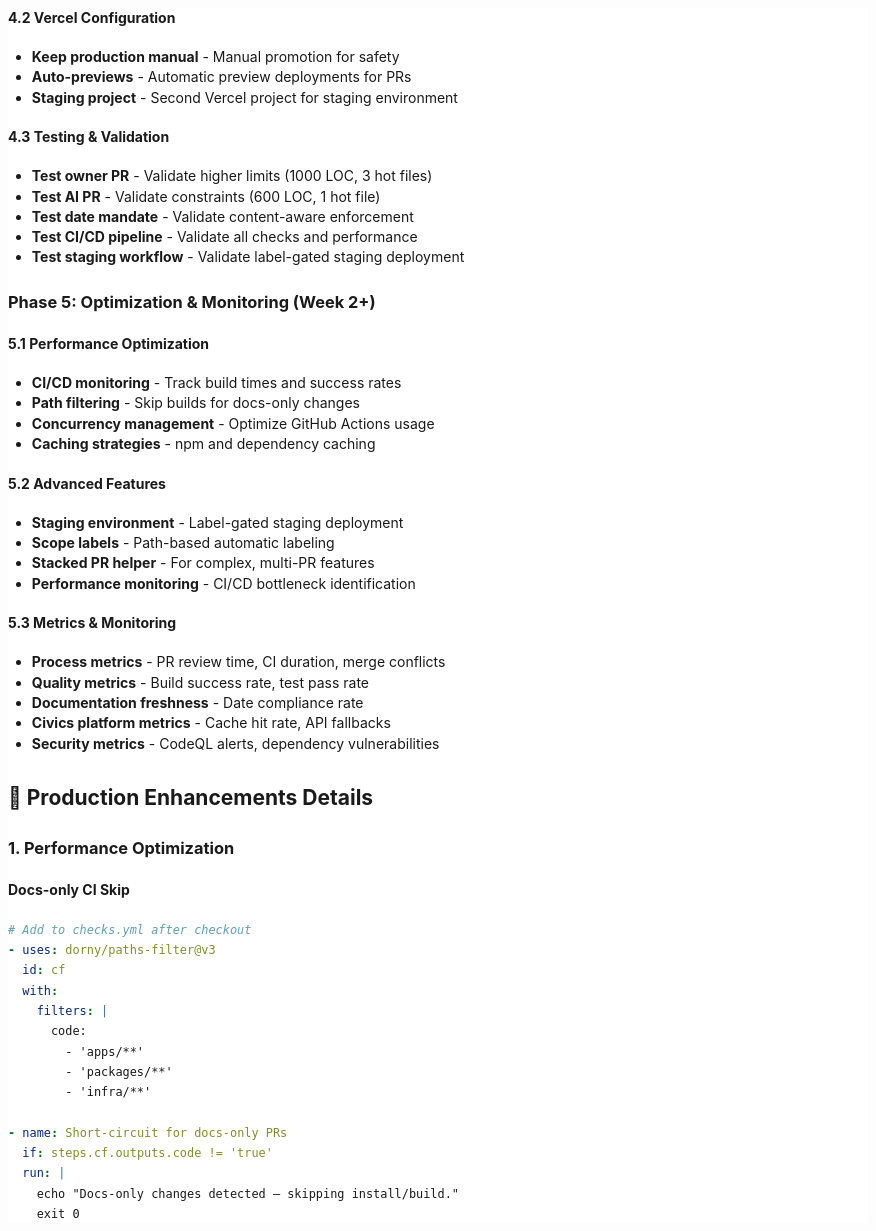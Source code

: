 #### **4.2 Vercel Configuration**
- **Keep production manual** - Manual promotion for safety
- **Auto-previews** - Automatic preview deployments for PRs
- **Staging project** - Second Vercel project for staging environment

#### **4.3 Testing & Validation**
- **Test owner PR** - Validate higher limits (1000 LOC, 3 hot files)
- **Test AI PR** - Validate constraints (600 LOC, 1 hot file)
- **Test date mandate** - Validate content-aware enforcement
- **Test CI/CD pipeline** - Validate all checks and performance
- **Test staging workflow** - Validate label-gated staging deployment

### **Phase 5: Optimization & Monitoring (Week 2+)**

#### **5.1 Performance Optimization**
- **CI/CD monitoring** - Track build times and success rates
- **Path filtering** - Skip builds for docs-only changes
- **Concurrency management** - Optimize GitHub Actions usage
- **Caching strategies** - npm and dependency caching

#### **5.2 Advanced Features**
- **Staging environment** - Label-gated staging deployment
- **Scope labels** - Path-based automatic labeling
- **Stacked PR helper** - For complex, multi-PR features
- **Performance monitoring** - CI/CD bottleneck identification

#### **5.3 Metrics & Monitoring**
- **Process metrics** - PR review time, CI duration, merge conflicts
- **Quality metrics** - Build success rate, test pass rate
- **Documentation freshness** - Date compliance rate
- **Civics platform metrics** - Cache hit rate, API fallbacks
- **Security metrics** - CodeQL alerts, dependency vulnerabilities

## 🎯 **Production Enhancements Details**

### **1. Performance Optimization**

#### **Docs-only CI Skip**
```yaml
# Add to checks.yml after checkout
- uses: dorny/paths-filter@v3
  id: cf
  with:
    filters: |
      code:
        - 'apps/**'
        - 'packages/**'
        - 'infra/**'

- name: Short-circuit for docs-only PRs
  if: steps.cf.outputs.code != 'true'
  run: |
    echo "Docs-only changes detected — skipping install/build."
    exit 0
```
